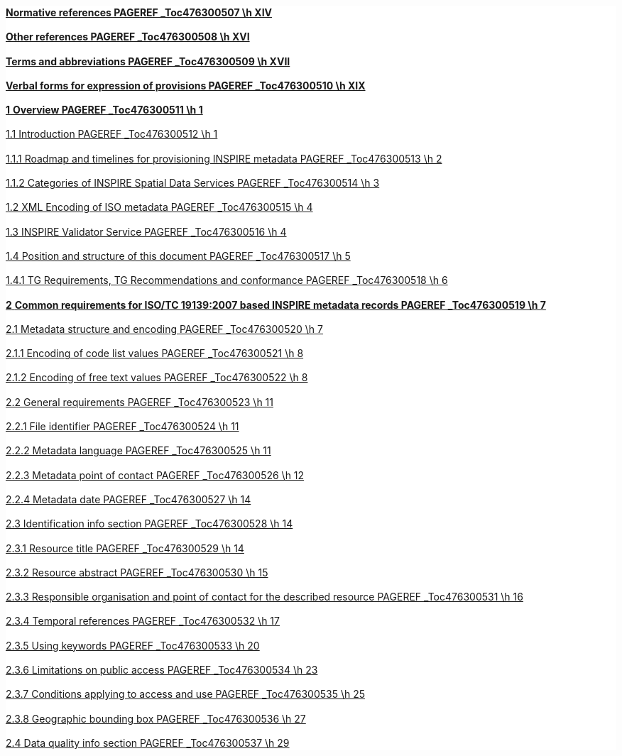 [**Normative references	 PAGEREF _Toc476300507 \h XIV**](#_Toc476300507)

[**Other references	 PAGEREF _Toc476300508 \h XVI**](#_Toc476300508)

[**Terms and abbreviations	 PAGEREF _Toc476300509 \h XVII**](#_Toc476300509)

[**Verbal forms for expression of provisions	 PAGEREF _Toc476300510 \h XIX**](#_Toc476300510)

[**1**	**Overview	 PAGEREF _Toc476300511 \h 1**](#_Toc476300511)

[1.1	Introduction	 PAGEREF _Toc476300512 \h 1](#_Toc476300512)

[1.1.1	Roadmap and timelines for provisioning INSPIRE metadata	 PAGEREF _Toc476300513 \h 2](#_Toc476300513)

[1.1.2	Categories of INSPIRE Spatial Data Services	 PAGEREF _Toc476300514 \h 3](#_Toc476300514)

[1.2	XML Encoding of ISO metadata	 PAGEREF _Toc476300515 \h 4](#_Toc476300515)

[1.3	INSPIRE Validator Service	 PAGEREF _Toc476300516 \h 4](#_Toc476300516)

[1.4	Position and structure of this document	 PAGEREF _Toc476300517 \h 5](#_Toc476300517)

[1.4.1	TG Requirements, TG Recommendations and conformance	 PAGEREF _Toc476300518 \h 6](#_Toc476300518)

[**2**	**Common requirements for ISO/TC 19139:2007 based INSPIRE metadata records	 PAGEREF _Toc476300519 \h 7**](#_Toc476300519)

[2.1	Metadata structure and encoding	 PAGEREF _Toc476300520 \h 7](#_Toc476300520)

[2.1.1	Encoding of code list values	 PAGEREF _Toc476300521 \h 8](#_Toc476300521)

[2.1.2	Encoding of free text values	 PAGEREF _Toc476300522 \h 8](#_Toc476300522)

[2.2	General requirements	 PAGEREF _Toc476300523 \h 11](#_Toc476300523)

[2.2.1	File identifier	 PAGEREF _Toc476300524 \h 11](#_Toc476300524)

[2.2.2	Metadata language	 PAGEREF _Toc476300525 \h 11](#_Toc476300525)

[2.2.3	Metadata point of contact	 PAGEREF _Toc476300526 \h 12](#_Toc476300526)

[2.2.4	Metadata date	 PAGEREF _Toc476300527 \h 14](#_Toc476300527)

[2.3	Identification info section	 PAGEREF _Toc476300528 \h 14](#_Toc476300528)

[2.3.1	Resource title	 PAGEREF _Toc476300529 \h 14](#_Toc476300529)

[2.3.2	Resource abstract	 PAGEREF _Toc476300530 \h 15](#_Toc476300530)

[2.3.3	Responsible organisation and point of contact for the described resource	 PAGEREF _Toc476300531 \h 16](#_Toc476300531)

[2.3.4	Temporal references	 PAGEREF _Toc476300532 \h 17](#_Toc476300532)

[2.3.5	Using keywords	 PAGEREF _Toc476300533 \h 20](#_Toc476300533)

[2.3.6	Limitations on public access	 PAGEREF _Toc476300534 \h 23](#_Toc476300534)

[2.3.7	Conditions applying to access and use	 PAGEREF _Toc476300535 \h 25](#_Toc476300535)

[2.3.8	Geographic bounding box	 PAGEREF _Toc476300536 \h 27](#_Toc476300536)

[2.4	Data quality info section	 PAGEREF _Toc476300537 \h 29](#_Toc476300537)
